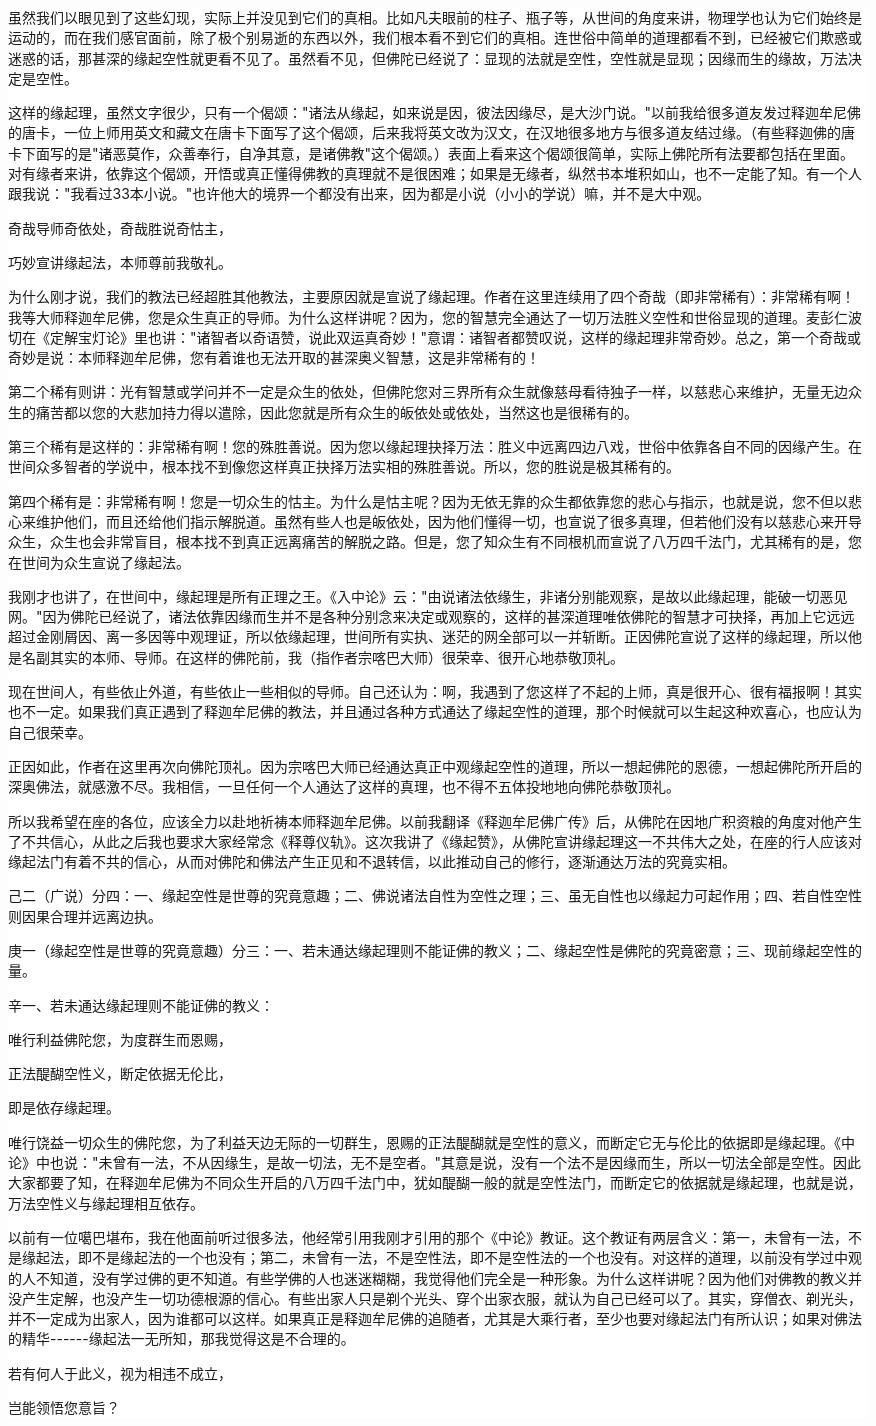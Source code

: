 虽然我们以眼见到了这些幻现，实际上并没见到它们的真相。比如凡夫眼前的柱子、瓶子等，从世间的角度来讲，物理学也认为它们始终是运动的，而在我们感官面前，除了极个别易逝的东西以外，我们根本看不到它们的真相。连世俗中简单的道理都看不到，已经被它们欺惑或迷惑的话，那甚深的缘起空性就更看不见了。虽然看不见，但佛陀已经说了：显现的法就是空性，空性就是显现；因缘而生的缘故，万法决定是空性。

这样的缘起理，虽然文字很少，只有一个偈颂："诸法从缘起，如来说是因，彼法因缘尽，是大沙门说。"以前我给很多道友发过释迦牟尼佛的唐卡，一位上师用英文和藏文在唐卡下面写了这个偈颂，后来我将英文改为汉文，在汉地很多地方与很多道友结过缘。（有些释迦佛的唐卡下面写的是"诸恶莫作，众善奉行，自净其意，是诸佛教"这个偈颂。）表面上看来这个偈颂很简单，实际上佛陀所有法要都包括在里面。对有缘者来讲，依靠这个偈颂，开悟或真正懂得佛教的真理就不是很困难；如果是无缘者，纵然书本堆积如山，也不一定能了知。有一个人跟我说："我看过33本小说。"也许他大的境界一个都没有出来，因为都是小说（小小的学说）嘛，并不是大中观。

奇哉导师奇依处，奇哉胜说奇怙主，

巧妙宣讲缘起法，本师尊前我敬礼。

为什么刚才说，我们的教法已经超胜其他教法，主要原因就是宣说了缘起理。作者在这里连续用了四个奇哉（即非常稀有）：非常稀有啊！我等大师释迦牟尼佛，您是众生真正的导师。为什么这样讲呢？因为，您的智慧完全通达了一切万法胜义空性和世俗显现的道理。麦彭仁波切在《定解宝灯论》里也讲："诸智者以奇语赞，说此双运真奇妙！"意谓：诸智者都赞叹说，这样的缘起理非常奇妙。总之，第一个奇哉或奇妙是说：本师释迦牟尼佛，您有着谁也无法开取的甚深奥义智慧，这是非常稀有的！

第二个稀有则讲：光有智慧或学问并不一定是众生的依处，但佛陀您对三界所有众生就像慈母看待独子一样，以慈悲心来维护，无量无边众生的痛苦都以您的大悲加持力得以遣除，因此您就是所有众生的皈依处或依处，当然这也是很稀有的。

第三个稀有是这样的：非常稀有啊！您的殊胜善说。因为您以缘起理抉择万法：胜义中远离四边八戏，世俗中依靠各自不同的因缘产生。在世间众多智者的学说中，根本找不到像您这样真正抉择万法实相的殊胜善说。所以，您的胜说是极其稀有的。

第四个稀有是：非常稀有啊！您是一切众生的怙主。为什么是怙主呢？因为无依无靠的众生都依靠您的悲心与指示，也就是说，您不但以悲心来维护他们，而且还给他们指示解脱道。虽然有些人也是皈依处，因为他们懂得一切，也宣说了很多真理，但若他们没有以慈悲心来开导众生，众生也会非常盲目，根本找不到真正远离痛苦的解脱之路。但是，您了知众生有不同根机而宣说了八万四千法门，尤其稀有的是，您在世间为众生宣说了缘起法。

我刚才也讲了，在世间中，缘起理是所有正理之王。《入中论》云："由说诸法依缘生，非诸分别能观察，是故以此缘起理，能破一切恶见网。"因为佛陀已经说了，诸法依靠因缘而生并不是各种分别念来决定或观察的，这样的甚深道理唯依佛陀的智慧才可抉择，再加上它远远超过金刚屑因、离一多因等中观理证，所以依缘起理，世间所有实执、迷茫的网全部可以一并斩断。正因佛陀宣说了这样的缘起理，所以他是名副其实的本师、导师。在这样的佛陀前，我（指作者宗喀巴大师）很荣幸、很开心地恭敬顶礼。

现在世间人，有些依止外道，有些依止一些相似的导师。自己还认为：啊，我遇到了您这样了不起的上师，真是很开心、很有福报啊！其实也不一定。如果我们真正遇到了释迦牟尼佛的教法，并且通过各种方式通达了缘起空性的道理，那个时候就可以生起这种欢喜心，也应认为自己很荣幸。

正因如此，作者在这里再次向佛陀顶礼。因为宗喀巴大师已经通达真正中观缘起空性的道理，所以一想起佛陀的恩德，一想起佛陀所开启的深奥佛法，就感激不尽。我相信，一旦任何一个人通达了这样的真理，也不得不五体投地地向佛陀恭敬顶礼。

所以我希望在座的各位，应该全力以赴地祈祷本师释迦牟尼佛。以前我翻译《释迦牟尼佛广传》后，从佛陀在因地广积资粮的角度对他产生了不共信心，从此之后我也要求大家经常念《释尊仪轨》。这次我讲了《缘起赞》，从佛陀宣讲缘起理这一不共伟大之处，在座的行人应该对缘起法门有着不共的信心，从而对佛陀和佛法产生正见和不退转信，以此推动自己的修行，逐渐通达万法的究竟实相。

己二（广说）分四：一、缘起空性是世尊的究竟意趣；二、佛说诸法自性为空性之理；三、虽无自性也以缘起力可起作用；四、若自性空性则因果合理并远离边执。

庚一（缘起空性是世尊的究竟意趣）分三：一、若未通达缘起理则不能证佛的教义；二、缘起空性是佛陀的究竟密意；三、现前缘起空性的量。

辛一、若未通达缘起理则不能证佛的教义：

唯行利益佛陀您，为度群生而恩赐，

正法醍醐空性义，断定依据无伦比，

即是依存缘起理。

唯行饶益一切众生的佛陀您，为了利益天边无际的一切群生，恩赐的正法醍醐就是空性的意义，而断定它无与伦比的依据即是缘起理。《中论》中也说："未曾有一法，不从因缘生，是故一切法，无不是空者。"其意是说，没有一个法不是因缘而生，所以一切法全部是空性。因此大家都要了知，在释迦牟尼佛为不同众生开启的八万四千法门中，犹如醍醐一般的就是空性法门，而断定它的依据就是缘起理，也就是说，万法空性义与缘起理相互依存。

以前有一位噶巴堪布，我在他面前听过很多法，他经常引用我刚才引用的那个《中论》教证。这个教证有两层含义：第一，未曾有一法，不是缘起法，即不是缘起法的一个也没有；第二，未曾有一法，不是空性法，即不是空性法的一个也没有。对这样的道理，以前没有学过中观的人不知道，没有学过佛的更不知道。有些学佛的人也迷迷糊糊，我觉得他们完全是一种形象。为什么这样讲呢？因为他们对佛教的教义并没产生定解，也没产生一切功德根源的信心。有些出家人只是剃个光头、穿个出家衣服，就认为自己已经可以了。其实，穿僧衣、剃光头，并不一定成为出家人，因为谁都可以这样。如果真正是释迦牟尼佛的追随者，尤其是大乘行者，至少也要对缘起法门有所认识；如果对佛法的精华------缘起法一无所知，那我觉得这是不合理的。

若有何人于此义，视为相违不成立，

岂能领悟您意旨？
